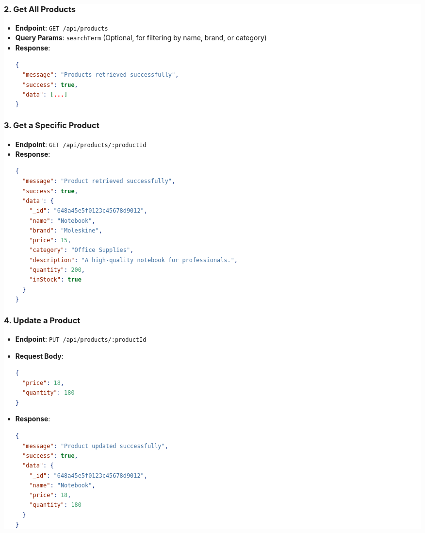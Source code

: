   ```json
  ```

### 2. Get All Products

- **Endpoint**: `GET /api/products`
- **Query Params**: `searchTerm` (Optional, for filtering by name, brand, or category)
- **Response**:
  ```json
  {
    "message": "Products retrieved successfully",
    "success": true,
    "data": [...]
  }
  ```

### 3. Get a Specific Product

- **Endpoint**: `GET /api/products/:productId`
- **Response**:
  ```json
  {
    "message": "Product retrieved successfully",
    "success": true,
    "data": {
      "_id": "648a45e5f0123c45678d9012",
      "name": "Notebook",
      "brand": "Moleskine",
      "price": 15,
      "category": "Office Supplies",
      "description": "A high-quality notebook for professionals.",
      "quantity": 200,
      "inStock": true
    }
  }
  ```

### 4. Update a Product

- **Endpoint**: `PUT /api/products/:productId`
- **Request Body**:

  ```json
  {
    "price": 18,
    "quantity": 180
  }
  ```

- **Response**:
  ```json
  {
    "message": "Product updated successfully",
    "success": true,
    "data": {
      "_id": "648a45e5f0123c45678d9012",
      "name": "Notebook",
      "price": 18,
      "quantity": 180
    }
  }
  ```
